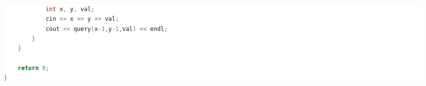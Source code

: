 ```cpp
            int x, y, val;
            cin >> x >> y >> val;
            cout << query(x-1,y-1,val) << endl;
        }
    }

    return 0;
}
```